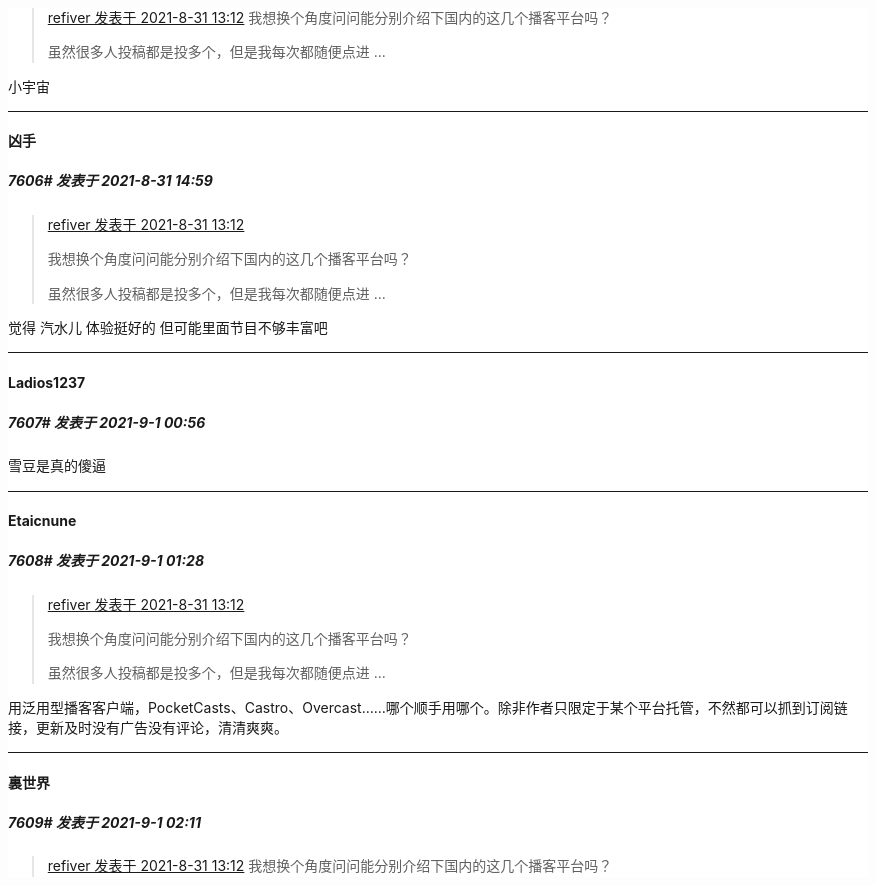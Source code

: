 
<blockquote><a href="httphttps://bbs.saraba1st.com/2b/forum.php?mod=redirect&amp;goto=findpost&amp;pid=52568637&amp;ptid=1556697" target="_blank">refiver 发表于 2021-8-31 13:12</a>
我想换个角度问问能分别介绍下国内的这几个播客平台吗？

虽然很多人投稿都是投多个，但是我每次都随便点进 ...</blockquote>
小宇宙




*****

####  凶手  
##### 7606#       发表于 2021-8-31 14:59


<blockquote><a href="httphttps://bbs.saraba1st.com/2b/forum.php?mod=redirect&amp;goto=findpost&amp;pid=52568637&amp;ptid=1556697" target="_blank">refiver 发表于 2021-8-31 13:12</a>

我想换个角度问问能分别介绍下国内的这几个播客平台吗？

虽然很多人投稿都是投多个，但是我每次都随便点进 ...</blockquote>
觉得 汽水儿 体验挺好的 但可能里面节目不够丰富吧




*****

####  Ladios1237  
##### 7607#       发表于 2021-9-1 00:56


雪豆是真的傻逼




*****

####  Etaicnune  
##### 7608#       发表于 2021-9-1 01:28


<blockquote><a href="httphttps://bbs.saraba1st.com/2b/forum.php?mod=redirect&amp;goto=findpost&amp;pid=52568637&amp;ptid=1556697" target="_blank">refiver 发表于 2021-8-31 13:12</a>

我想换个角度问问能分别介绍下国内的这几个播客平台吗？

虽然很多人投稿都是投多个，但是我每次都随便点进 ...</blockquote>
用泛用型播客客户端，PocketCasts、Castro、Overcast……哪个顺手用哪个。除非作者只限定于某个平台托管，不然都可以抓到订阅链接，更新及时没有广告没有评论，清清爽爽。




*****

####  裏世界  
##### 7609#       发表于 2021-9-1 02:11


<blockquote><a href="httphttps://bbs.saraba1st.com/2b/forum.php?mod=redirect&amp;goto=findpost&amp;pid=52568637&amp;ptid=1556697" target="_blank">refiver 发表于 2021-8-31 13:12</a>
我想换个角度问问能分别介绍下国内的这几个播客平台吗？
